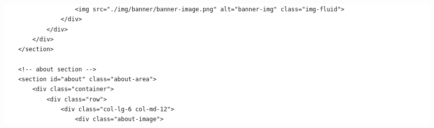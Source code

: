                        <img src="./img/banner/banner-image.png" alt="banner-img" class="img-fluid">
                    </div>
                </div>
            </div>
        </section>

        <!-- about section -->
        <section id="about" class="about-area">
            <div class="container">
                <div class="row">
                    <div class="col-lg-6 col-md-12">
                        <div class="about-image">